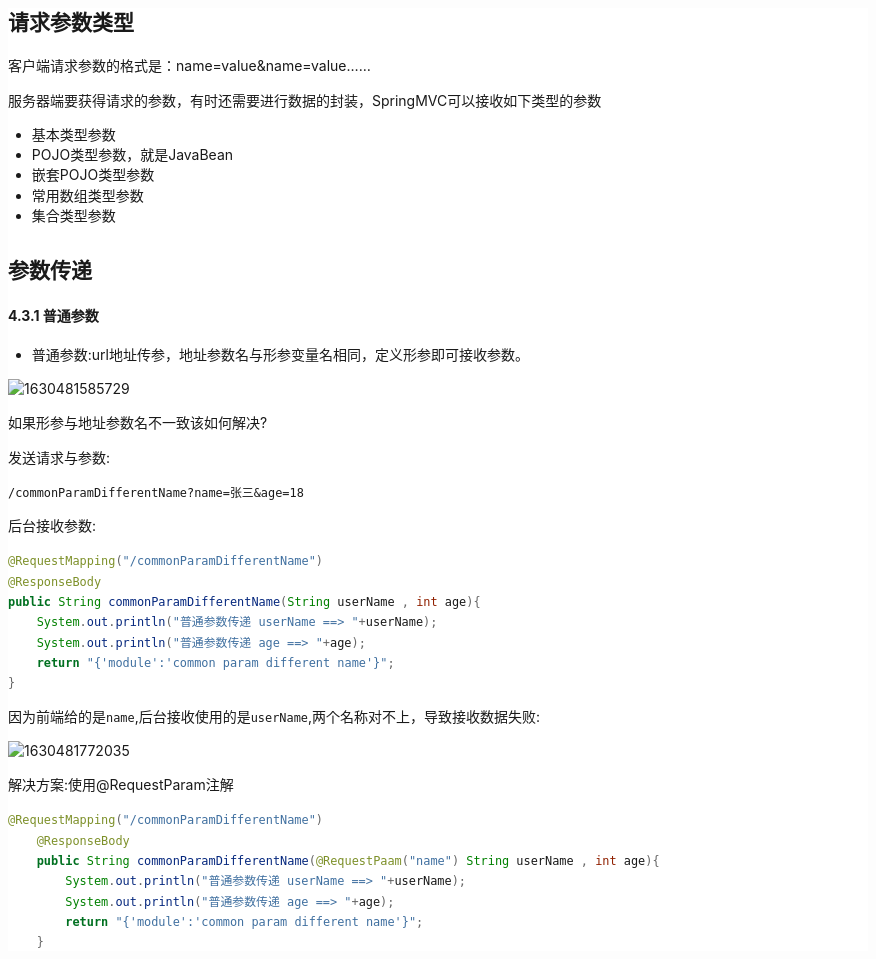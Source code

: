 ## 请求参数类型

客户端请求参数的格式是：name=value&name=value……

服务器端要获得请求的参数，有时还需要进行数据的封装，SpringMVC可以接收如下类型的参数

- 基本类型参数
- POJO类型参数，就是JavaBean
- 嵌套POJO类型参数
- 常用数组类型参数
- 集合类型参数

## 参数传递

#### 4.3.1 普通参数

* 普通参数:url地址传参，地址参数名与形参变量名相同，定义形参即可接收参数。

![1630481585729](https://edu-8673.oss-cn-beijing.aliyuncs.com/img2022.6.11/202206050954978.png)

如果形参与地址参数名不一致该如何解决?

发送请求与参数:

```
/commonParamDifferentName?name=张三&age=18
```

后台接收参数:

```java
@RequestMapping("/commonParamDifferentName")
@ResponseBody
public String commonParamDifferentName(String userName , int age){
    System.out.println("普通参数传递 userName ==> "+userName);
    System.out.println("普通参数传递 age ==> "+age);
    return "{'module':'common param different name'}";
}
```

因为前端给的是`name`,后台接收使用的是`userName`,两个名称对不上，导致接收数据失败:

![1630481772035](https://edu-8673.oss-cn-beijing.aliyuncs.com/img2022.6.11/202206050954991.png)

解决方案:使用@RequestParam注解

```java
@RequestMapping("/commonParamDifferentName")
    @ResponseBody
    public String commonParamDifferentName(@RequestPaam("name") String userName , int age){
        System.out.println("普通参数传递 userName ==> "+userName);
        System.out.println("普通参数传递 age ==> "+age);
        return "{'module':'common param different name'}";
    }
```
